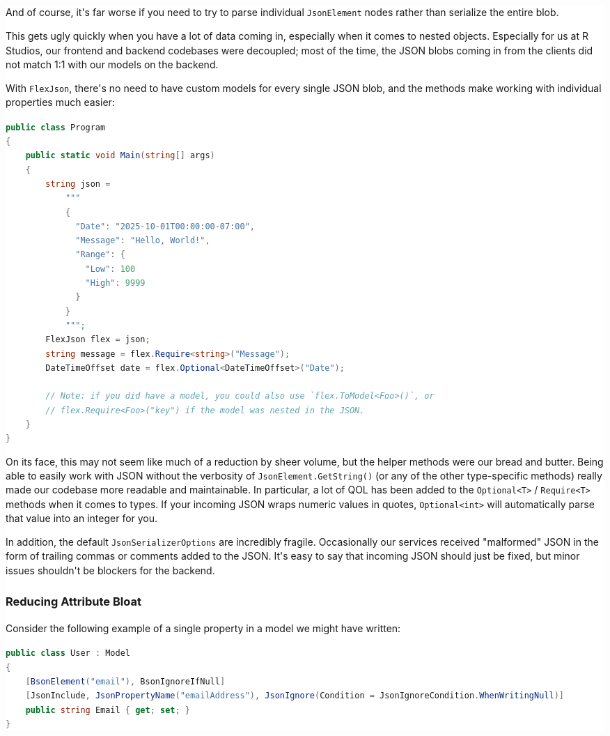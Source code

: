 
And of course, it's far worse if you need to try to parse individual `JsonElement` nodes rather than serialize the entire blob.

This gets ugly quickly when you have a lot of data coming in, especially when it comes to nested objects.  Especially for us at R Studios, our frontend and backend codebases were decoupled; most of the time, the JSON blobs coming in from the clients did not match 1:1 with our models on the backend.

With `FlexJson`, there's no need to have custom models for every single JSON blob, and the methods make working with individual properties much easier:

```csharp
public class Program
{
    public static void Main(string[] args)
    {
        string json =
            """
            {
              "Date": "2025-10-01T00:00:00-07:00",
              "Message": "Hello, World!",
              "Range": {
                "Low": 100
                "High": 9999
              }
            }
            """;
        FlexJson flex = json;
        string message = flex.Require<string>("Message");
        DateTimeOffset date = flex.Optional<DateTimeOffset>("Date");
        
        // Note: if you did have a model, you could also use `flex.ToModel<Foo>()`, or 
        // flex.Require<Foo>("key") if the model was nested in the JSON.
    }
}
```

On its face, this may not seem like much of a reduction by sheer volume, but the helper methods were our bread and butter.  Being able to easily work with JSON without the verbosity of `JsonElement.GetString()` (or any of the other type-specific methods) really made our codebase more readable and maintainable.  In particular, a lot of QOL has been added to the `Optional<T>` / `Require<T>` methods when it comes to types.  If your incoming JSON wraps numeric values in quotes, `Optional<int>` will automatically parse that value into an integer for you.

In addition, the default `JsonSerializerOptions` are incredibly fragile.  Occasionally our services received "malformed" JSON in the form of trailing commas or comments added to the JSON.  It's easy to say that incoming JSON should just be fixed, but minor issues shouldn't be blockers for the backend.

### Reducing Attribute Bloat

Consider the following example of a single property in a model we might have written:

```csharp
public class User : Model
{
    [BsonElement("email"), BsonIgnoreIfNull]
    [JsonInclude, JsonPropertyName("emailAddress"), JsonIgnore(Condition = JsonIgnoreCondition.WhenWritingNull)]
    public string Email { get; set; }
}
```

